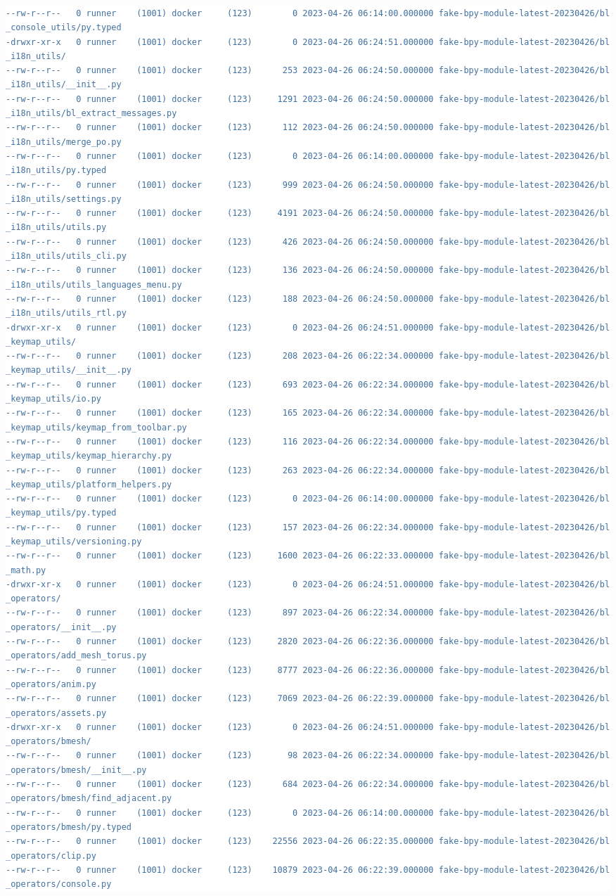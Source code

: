 ```diff
--rw-r--r--   0 runner    (1001) docker     (123)        0 2023-04-26 06:14:00.000000 fake-bpy-module-latest-20230426/bl_console_utils/py.typed
-drwxr-xr-x   0 runner    (1001) docker     (123)        0 2023-04-26 06:24:51.000000 fake-bpy-module-latest-20230426/bl_i18n_utils/
--rw-r--r--   0 runner    (1001) docker     (123)      253 2023-04-26 06:24:50.000000 fake-bpy-module-latest-20230426/bl_i18n_utils/__init__.py
--rw-r--r--   0 runner    (1001) docker     (123)     1291 2023-04-26 06:24:50.000000 fake-bpy-module-latest-20230426/bl_i18n_utils/bl_extract_messages.py
--rw-r--r--   0 runner    (1001) docker     (123)      112 2023-04-26 06:24:50.000000 fake-bpy-module-latest-20230426/bl_i18n_utils/merge_po.py
--rw-r--r--   0 runner    (1001) docker     (123)        0 2023-04-26 06:14:00.000000 fake-bpy-module-latest-20230426/bl_i18n_utils/py.typed
--rw-r--r--   0 runner    (1001) docker     (123)      999 2023-04-26 06:24:50.000000 fake-bpy-module-latest-20230426/bl_i18n_utils/settings.py
--rw-r--r--   0 runner    (1001) docker     (123)     4191 2023-04-26 06:24:50.000000 fake-bpy-module-latest-20230426/bl_i18n_utils/utils.py
--rw-r--r--   0 runner    (1001) docker     (123)      426 2023-04-26 06:24:50.000000 fake-bpy-module-latest-20230426/bl_i18n_utils/utils_cli.py
--rw-r--r--   0 runner    (1001) docker     (123)      136 2023-04-26 06:24:50.000000 fake-bpy-module-latest-20230426/bl_i18n_utils/utils_languages_menu.py
--rw-r--r--   0 runner    (1001) docker     (123)      188 2023-04-26 06:24:50.000000 fake-bpy-module-latest-20230426/bl_i18n_utils/utils_rtl.py
-drwxr-xr-x   0 runner    (1001) docker     (123)        0 2023-04-26 06:24:51.000000 fake-bpy-module-latest-20230426/bl_keymap_utils/
--rw-r--r--   0 runner    (1001) docker     (123)      208 2023-04-26 06:22:34.000000 fake-bpy-module-latest-20230426/bl_keymap_utils/__init__.py
--rw-r--r--   0 runner    (1001) docker     (123)      693 2023-04-26 06:22:34.000000 fake-bpy-module-latest-20230426/bl_keymap_utils/io.py
--rw-r--r--   0 runner    (1001) docker     (123)      165 2023-04-26 06:22:34.000000 fake-bpy-module-latest-20230426/bl_keymap_utils/keymap_from_toolbar.py
--rw-r--r--   0 runner    (1001) docker     (123)      116 2023-04-26 06:22:34.000000 fake-bpy-module-latest-20230426/bl_keymap_utils/keymap_hierarchy.py
--rw-r--r--   0 runner    (1001) docker     (123)      263 2023-04-26 06:22:34.000000 fake-bpy-module-latest-20230426/bl_keymap_utils/platform_helpers.py
--rw-r--r--   0 runner    (1001) docker     (123)        0 2023-04-26 06:14:00.000000 fake-bpy-module-latest-20230426/bl_keymap_utils/py.typed
--rw-r--r--   0 runner    (1001) docker     (123)      157 2023-04-26 06:22:34.000000 fake-bpy-module-latest-20230426/bl_keymap_utils/versioning.py
--rw-r--r--   0 runner    (1001) docker     (123)     1600 2023-04-26 06:22:33.000000 fake-bpy-module-latest-20230426/bl_math.py
-drwxr-xr-x   0 runner    (1001) docker     (123)        0 2023-04-26 06:24:51.000000 fake-bpy-module-latest-20230426/bl_operators/
--rw-r--r--   0 runner    (1001) docker     (123)      897 2023-04-26 06:22:34.000000 fake-bpy-module-latest-20230426/bl_operators/__init__.py
--rw-r--r--   0 runner    (1001) docker     (123)     2820 2023-04-26 06:22:36.000000 fake-bpy-module-latest-20230426/bl_operators/add_mesh_torus.py
--rw-r--r--   0 runner    (1001) docker     (123)     8777 2023-04-26 06:22:36.000000 fake-bpy-module-latest-20230426/bl_operators/anim.py
--rw-r--r--   0 runner    (1001) docker     (123)     7069 2023-04-26 06:22:39.000000 fake-bpy-module-latest-20230426/bl_operators/assets.py
-drwxr-xr-x   0 runner    (1001) docker     (123)        0 2023-04-26 06:24:51.000000 fake-bpy-module-latest-20230426/bl_operators/bmesh/
--rw-r--r--   0 runner    (1001) docker     (123)       98 2023-04-26 06:22:34.000000 fake-bpy-module-latest-20230426/bl_operators/bmesh/__init__.py
--rw-r--r--   0 runner    (1001) docker     (123)      684 2023-04-26 06:22:34.000000 fake-bpy-module-latest-20230426/bl_operators/bmesh/find_adjacent.py
--rw-r--r--   0 runner    (1001) docker     (123)        0 2023-04-26 06:14:00.000000 fake-bpy-module-latest-20230426/bl_operators/bmesh/py.typed
--rw-r--r--   0 runner    (1001) docker     (123)    22556 2023-04-26 06:22:35.000000 fake-bpy-module-latest-20230426/bl_operators/clip.py
--rw-r--r--   0 runner    (1001) docker     (123)    10879 2023-04-26 06:22:39.000000 fake-bpy-module-latest-20230426/bl_operators/console.py
```